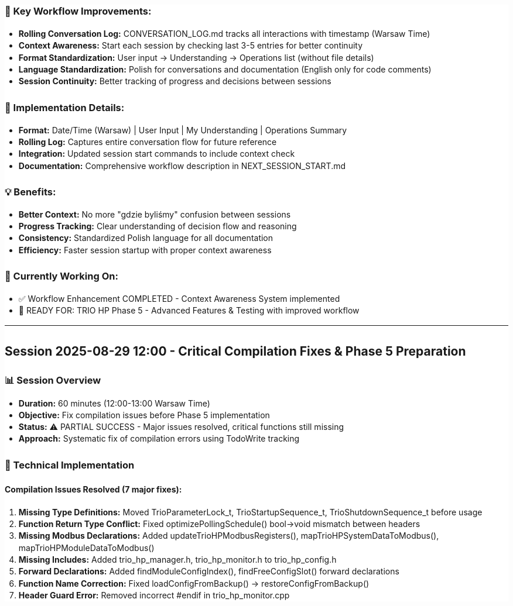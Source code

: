 ### 🎯 Key Workflow Improvements:
- **Rolling Conversation Log:** CONVERSATION_LOG.md tracks all interactions with timestamp (Warsaw Time)
- **Context Awareness:** Start each session by checking last 3-5 entries for better continuity
- **Format Standardization:** User input → Understanding → Operations list (without file details)
- **Language Standardization:** Polish for conversations and documentation (English only for code comments)
- **Session Continuity:** Better tracking of progress and decisions between sessions

### 🔧 Implementation Details:
- **Format:** Date/Time (Warsaw) | User Input | My Understanding | Operations Summary
- **Rolling Log:** Captures entire conversation flow for future reference
- **Integration:** Updated session start commands to include context check
- **Documentation:** Comprehensive workflow description in NEXT_SESSION_START.md

### 💡 Benefits:
- **Better Context:** No more "gdzie byliśmy" confusion between sessions
- **Progress Tracking:** Clear understanding of decision flow and reasoning
- **Consistency:** Standardized Polish language for all documentation
- **Efficiency:** Faster session startup with proper context awareness

### 🔄 Currently Working On:
- ✅ Workflow Enhancement COMPLETED - Context Awareness System implemented
- 🎯 READY FOR: TRIO HP Phase 5 - Advanced Features & Testing with improved workflow

----

## Session 2025-08-29 12:00 - Critical Compilation Fixes & Phase 5 Preparation

### 📊 Session Overview
- **Duration:** 60 minutes (12:00-13:00 Warsaw Time)
- **Objective:** Fix compilation issues before Phase 5 implementation
- **Status:** ⚠️ PARTIAL SUCCESS - Major issues resolved, critical functions still missing
- **Approach:** Systematic fix of compilation errors using TodoWrite tracking

### 🔧 Technical Implementation

#### Compilation Issues Resolved (7 major fixes):
1. **Missing Type Definitions:** Moved TrioParameterLock_t, TrioStartupSequence_t, TrioShutdownSequence_t before usage
2. **Function Return Type Conflict:** Fixed optimizePollingSchedule() bool→void mismatch between headers
3. **Missing Modbus Declarations:** Added updateTrioHPModbusRegisters(), mapTrioHPSystemDataToModbus(), mapTrioHPModuleDataToModbus()
4. **Missing Includes:** Added trio_hp_manager.h, trio_hp_monitor.h to trio_hp_config.h 
5. **Forward Declarations:** Added findModuleConfigIndex(), findFreeConfigSlot() forward declarations
6. **Function Name Correction:** Fixed loadConfigFromBackup() → restoreConfigFromBackup()
7. **Header Guard Error:** Removed incorrect #endif in trio_hp_monitor.cpp
